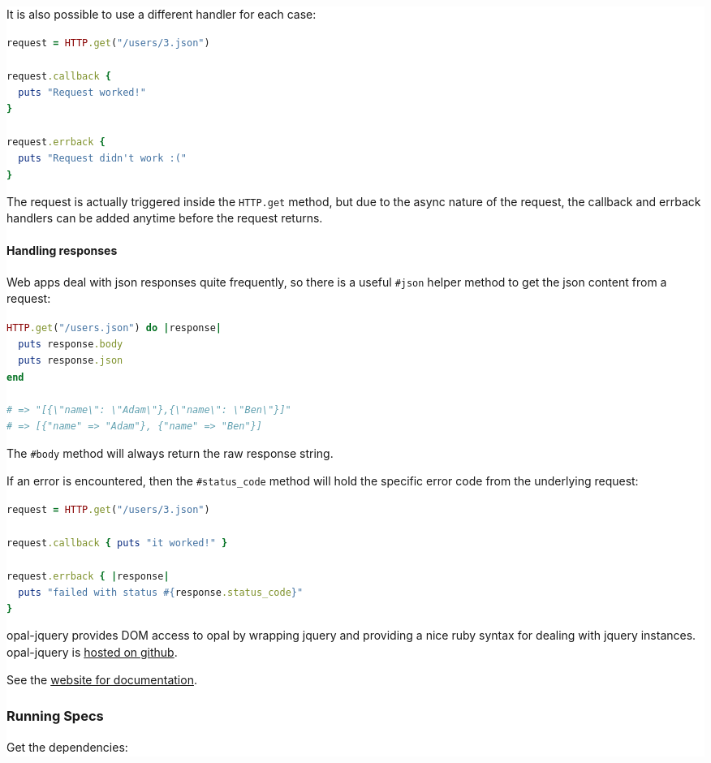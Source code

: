 It is also possible to use a different handler for each case:

```ruby
request = HTTP.get("/users/3.json")

request.callback {
  puts "Request worked!"
}

request.errback {
  puts "Request didn't work :("
}
```

The request is actually triggered inside the `HTTP.get` method, but due
to the async nature of the request, the callback and errback handlers can
be added anytime before the request returns.

#### Handling responses

Web apps deal with json responses quite frequently, so there is a useful
`#json` helper method to get the json content from a request:

```ruby
HTTP.get("/users.json") do |response|
  puts response.body
  puts response.json
end

# => "[{\"name\": \"Adam\"},{\"name\": \"Ben\"}]"
# => [{"name" => "Adam"}, {"name" => "Ben"}]
```

The `#body` method will always return the raw response string.

If an error is encountered, then the `#status_code` method will hold the
specific error code from the underlying request:

```ruby
request = HTTP.get("/users/3.json")

request.callback { puts "it worked!" }

request.errback { |response|
  puts "failed with status #{response.status_code}"
}
```

opal-jquery provides DOM access to opal by wrapping jquery
and providing a nice ruby syntax for dealing with jquery instances.
opal-jquery is [hosted on github](http://github.com/opal/opal-jquery).

See the [website for documentation](http://opal.github.com/opal-jquery).

### Running Specs

Get the dependencies:
